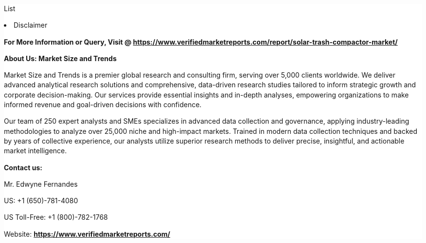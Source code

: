 List</li><li>Disclaimer</li></ul></p><p><strong>For More Information or Query, Visit @ <a href="https://www.verifiedmarketreports.com/report/solar-trash-compactor-market/">https://www.verifiedmarketreports.com/report/solar-trash-compactor-market/</a></strong></p><p><strong>About Us: Market Size and Trends</strong></p><p>Market Size and Trends is a premier global research and consulting firm, serving over 5,000 clients worldwide. We deliver advanced analytical research solutions and comprehensive, data-driven research studies tailored to inform strategic growth and corporate decision-making. Our services provide essential insights and in-depth analyses, empowering organizations to make informed revenue and goal-driven decisions with confidence.</p><p>Our team of 250 expert analysts and SMEs specializes in advanced data collection and governance, applying industry-leading methodologies to analyze over 25,000 niche and high-impact markets. Trained in modern data collection techniques and backed by years of collective experience, our analysts utilize superior research methods to deliver precise, insightful, and actionable market intelligence.</p><p><strong>Contact us:</strong></p><p>Mr. Edwyne Fernandes</p><p>US: +1 (650)-781-4080</p><p>US Toll-Free: +1 (800)-782-1768</p><p>Website: <strong><a href="https://www.verifiedmarketreports.com/">https://www.verifiedmarketreports.com/</a></strong></p>

